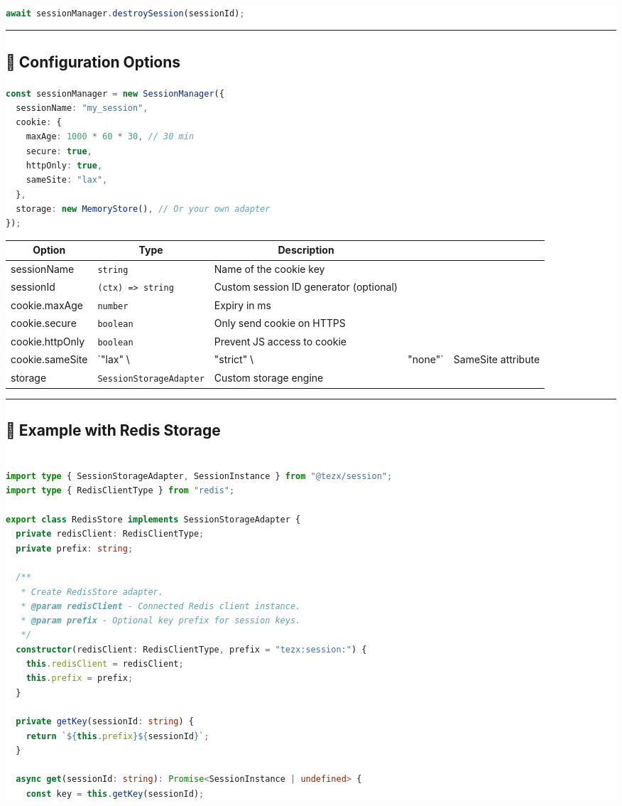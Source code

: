 ```ts
await sessionManager.destroySession(sessionId);
```

---

## 🔧 Configuration Options

```ts
const sessionManager = new SessionManager({
  sessionName: "my_session",
  cookie: {
    maxAge: 1000 * 60 * 30, // 30 min
    secure: true,
    httpOnly: true,
    sameSite: "lax",
  },
  storage: new MemoryStore(), // Or your own adapter
});
```

| Option          | Type                    | Description                            |          |                    |
| --------------- | ----------------------- | -------------------------------------- | -------- | ------------------ |
| sessionName     | `string`                | Name of the cookie key                 |          |                    |
| sessionId       | `(ctx) => string`       | Custom session ID generator (optional) |          |                    |
| cookie.maxAge   | `number`                | Expiry in ms                           |          |                    |
| cookie.secure   | `boolean`               | Only send cookie on HTTPS              |          |                    |
| cookie.httpOnly | `boolean`               | Prevent JS access to cookie            |          |                    |
| cookie.sameSite | \`"lax" \\              | "strict" \\                            | "none"\` | SameSite attribute |
| storage         | `SessionStorageAdapter` | Custom storage engine                  |          |                    |

---

## 🧰 Example with Redis Storage

```ts

import type { SessionStorageAdapter, SessionInstance } from "@tezx/session";
import type { RedisClientType } from "redis";

export class RedisStore implements SessionStorageAdapter {
  private redisClient: RedisClientType;
  private prefix: string;

  /**
   * Create RedisStore adapter.
   * @param redisClient - Connected Redis client instance.
   * @param prefix - Optional key prefix for session keys.
   */
  constructor(redisClient: RedisClientType, prefix = "tezx:session:") {
    this.redisClient = redisClient;
    this.prefix = prefix;
  }

  private getKey(sessionId: string) {
    return `${this.prefix}${sessionId}`;
  }

  async get(sessionId: string): Promise<SessionInstance | undefined> {
    const key = this.getKey(sessionId);
```